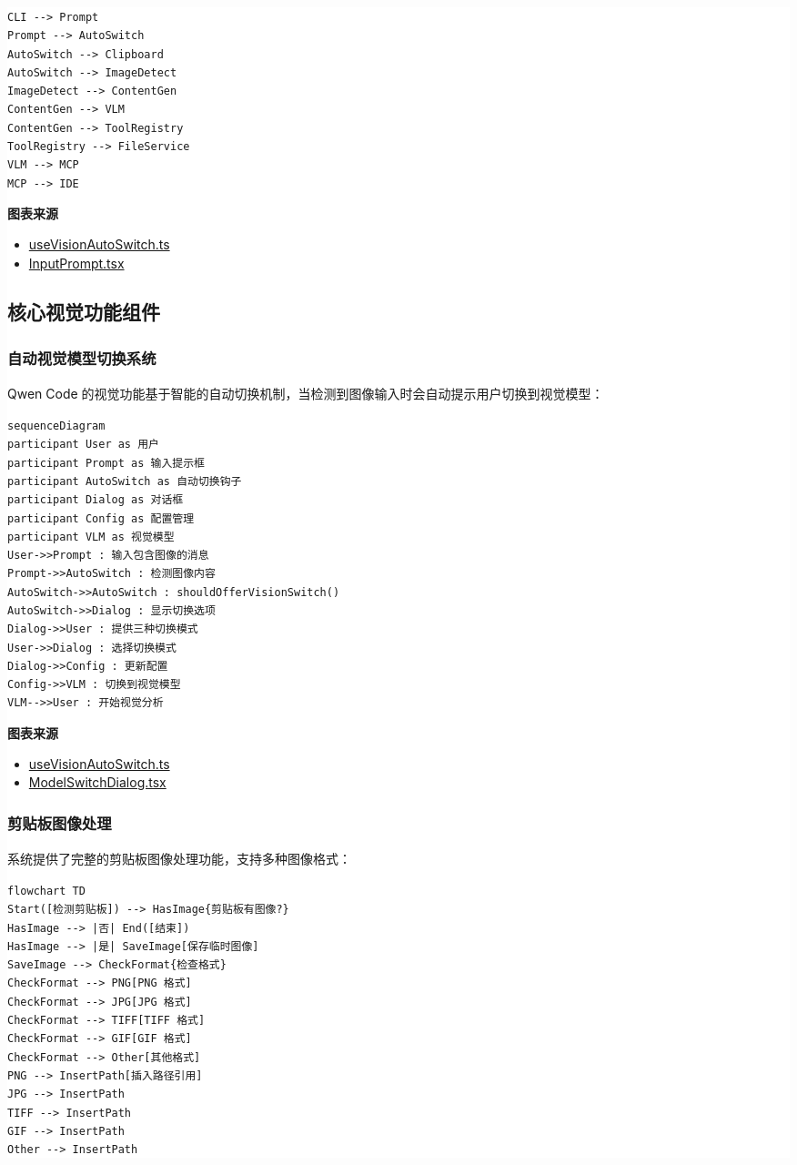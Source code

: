 ```mermaid
CLI --> Prompt
Prompt --> AutoSwitch
AutoSwitch --> Clipboard
AutoSwitch --> ImageDetect
ImageDetect --> ContentGen
ContentGen --> VLM
ContentGen --> ToolRegistry
ToolRegistry --> FileService
VLM --> MCP
MCP --> IDE
```

**图表来源**
- [useVisionAutoSwitch.ts](file://packages/cli/src/ui/hooks/useVisionAutoSwitch.ts#L1-L50)
- [InputPrompt.tsx](file://packages/cli/src/ui/components/InputPrompt.tsx#L1-L100)

## 核心视觉功能组件

### 自动视觉模型切换系统

Qwen Code 的视觉功能基于智能的自动切换机制，当检测到图像输入时会自动提示用户切换到视觉模型：

```mermaid
sequenceDiagram
participant User as 用户
participant Prompt as 输入提示框
participant AutoSwitch as 自动切换钩子
participant Dialog as 对话框
participant Config as 配置管理
participant VLM as 视觉模型
User->>Prompt : 输入包含图像的消息
Prompt->>AutoSwitch : 检测图像内容
AutoSwitch->>AutoSwitch : shouldOfferVisionSwitch()
AutoSwitch->>Dialog : 显示切换选项
Dialog->>User : 提供三种切换模式
User->>Dialog : 选择切换模式
Dialog->>Config : 更新配置
Config->>VLM : 切换到视觉模型
VLM-->>User : 开始视觉分析
```

**图表来源**
- [useVisionAutoSwitch.ts](file://packages/cli/src/ui/hooks/useVisionAutoSwitch.ts#L100-L200)
- [ModelSwitchDialog.tsx](file://packages/cli/src/ui/components/ModelSwitchDialog.tsx#L50-L90)

### 剪贴板图像处理

系统提供了完整的剪贴板图像处理功能，支持多种图像格式：

```mermaid
flowchart TD
Start([检测剪贴板]) --> HasImage{剪贴板有图像?}
HasImage --> |否| End([结束])
HasImage --> |是| SaveImage[保存临时图像]
SaveImage --> CheckFormat{检查格式}
CheckFormat --> PNG[PNG 格式]
CheckFormat --> JPG[JPG 格式]
CheckFormat --> TIFF[TIFF 格式]
CheckFormat --> GIF[GIF 格式]
CheckFormat --> Other[其他格式]
PNG --> InsertPath[插入路径引用]
JPG --> InsertPath
TIFF --> InsertPath
GIF --> InsertPath
Other --> InsertPath
```